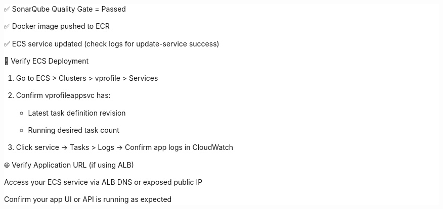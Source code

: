 ✅ SonarQube Quality Gate = Passed

✅ Docker image pushed to ECR

✅ ECS service updated (check logs for update-service success)

🧪 Verify ECS Deployment

1. Go to ECS > Clusters > vprofile > Services

2. Confirm vprofileappsvc has:

   - Latest task definition revision

   - Running desired task count

3. Click service → Tasks > Logs → Confirm app logs in CloudWatch

🌐 Verify Application URL (if using ALB)

Access your ECS service via ALB DNS or exposed public IP

Confirm your app UI or API is running as expected
